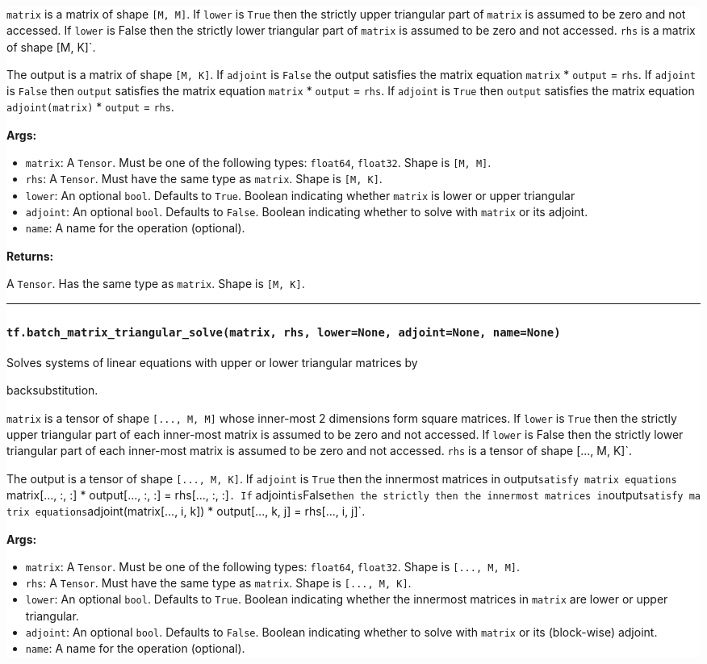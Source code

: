 `matrix` is a matrix of shape `[M, M]`. If `lower` is `True` then the strictly upper triangular part of `matrix` is assumed to be zero and not accessed. If `lower` is False then the strictly lower triangular part of `matrix` is assumed to be zero and not accessed. `rhs` is a matrix of shape \[M, K]\`.

The output is a matrix of shape `[M, K]`. If `adjoint` is `False` the output satisfies the matrix equation `matrix` \* `output` = `rhs`. If `adjoint` is `False` then `output` satisfies the matrix equation `matrix` \* `output` = `rhs`. If `adjoint` is `True` then `output` satisfies the matrix equation `adjoint(matrix)` \* `output` = `rhs`.

**Args:**

* `matrix`: A `Tensor`. Must be one of the following types: `float64`, `float32`. Shape is `[M, M]`.
* `rhs`: A `Tensor`. Must have the same type as `matrix`. Shape is `[M, K]`.
* `lower`: An optional `bool`. Defaults to `True`. Boolean indicating whether `matrix` is lower or upper triangular
* `adjoint`: An optional `bool`. Defaults to `False`. Boolean indicating whether to solve with `matrix` or its adjoint.
* `name`: A name for the operation (optional).

**Returns:**

A `Tensor`. Has the same type as `matrix`. Shape is `[M, K]`.

***

### `tf.batch_matrix_triangular_solve(matrix, rhs, lower=None, adjoint=None, name=None)` <a href="#batch_matrix_triangular_solve" id="batch_matrix_triangular_solve"></a>

Solves systems of linear equations with upper or lower triangular matrices by

backsubstitution.

`matrix` is a tensor of shape `[..., M, M]` whose inner-most 2 dimensions form square matrices. If `lower` is `True` then the strictly upper triangular part of each inner-most matrix is assumed to be zero and not accessed. If `lower` is False then the strictly lower triangular part of each inner-most matrix is assumed to be zero and not accessed. `rhs` is a tensor of shape \[..., M, K]\`.

The output is a tensor of shape `[..., M, K]`. If `adjoint` is `True` then the innermost matrices in output`satisfy matrix equations`matrix\[..., :, :] \* output\[..., :, :] = rhs\[..., :, :]`. If` adjoint`is`False`then the strictly then the innermost matrices in`output`satisfy matrix equations`adjoint(matrix\[..., i, k]) \* output\[..., k, j] = rhs\[..., i, j]\`.

**Args:**

* `matrix`: A `Tensor`. Must be one of the following types: `float64`, `float32`. Shape is `[..., M, M]`.
* `rhs`: A `Tensor`. Must have the same type as `matrix`. Shape is `[..., M, K]`.
* `lower`: An optional `bool`. Defaults to `True`. Boolean indicating whether the innermost matrices in `matrix` are lower or upper triangular.
* `adjoint`: An optional `bool`. Defaults to `False`. Boolean indicating whether to solve with `matrix` or its (block-wise) adjoint.
* `name`: A name for the operation (optional).
